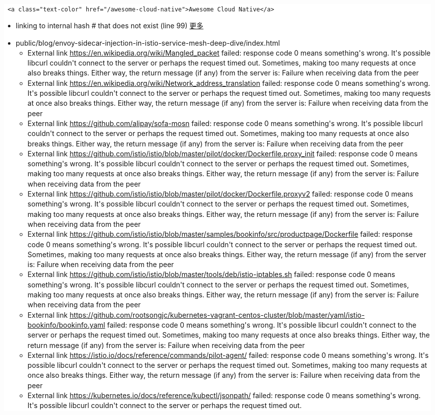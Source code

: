      <a class="text-color" href="/awesome-cloud-native">Awesome Cloud Native</a>
  *  linking to internal hash # that does not exist (line 99)
     <a class="nav-link dropdown-toggle" href="#" role="button" data-toggle="dropdown" aria-haspopup="true" aria-expanded="false">
                更多
              </a>
- public/blog/envoy-sidecar-injection-in-istio-service-mesh-deep-dive/index.html
  *  External link https://en.wikipedia.org/wiki/Mangled_packet failed: response code 0 means something's wrong.
             It's possible libcurl couldn't connect to the server or perhaps the request timed out.
             Sometimes, making too many requests at once also breaks things.
             Either way, the return message (if any) from the server is: Failure when receiving data from the peer
  *  External link https://en.wikipedia.org/wiki/Network_address_translation failed: response code 0 means something's wrong.
             It's possible libcurl couldn't connect to the server or perhaps the request timed out.
             Sometimes, making too many requests at once also breaks things.
             Either way, the return message (if any) from the server is: Failure when receiving data from the peer
  *  External link https://github.com/alipay/sofa-mosn failed: response code 0 means something's wrong.
             It's possible libcurl couldn't connect to the server or perhaps the request timed out.
             Sometimes, making too many requests at once also breaks things.
             Either way, the return message (if any) from the server is: Failure when receiving data from the peer
  *  External link https://github.com/istio/istio/blob/master/pilot/docker/Dockerfile.proxy_init failed: response code 0 means something's wrong.
             It's possible libcurl couldn't connect to the server or perhaps the request timed out.
             Sometimes, making too many requests at once also breaks things.
             Either way, the return message (if any) from the server is: Failure when receiving data from the peer
  *  External link https://github.com/istio/istio/blob/master/pilot/docker/Dockerfile.proxyv2 failed: response code 0 means something's wrong.
             It's possible libcurl couldn't connect to the server or perhaps the request timed out.
             Sometimes, making too many requests at once also breaks things.
             Either way, the return message (if any) from the server is: Failure when receiving data from the peer
  *  External link https://github.com/istio/istio/blob/master/samples/bookinfo/src/productpage/Dockerfile failed: response code 0 means something's wrong.
             It's possible libcurl couldn't connect to the server or perhaps the request timed out.
             Sometimes, making too many requests at once also breaks things.
             Either way, the return message (if any) from the server is: Failure when receiving data from the peer
  *  External link https://github.com/istio/istio/blob/master/tools/deb/istio-iptables.sh failed: response code 0 means something's wrong.
             It's possible libcurl couldn't connect to the server or perhaps the request timed out.
             Sometimes, making too many requests at once also breaks things.
             Either way, the return message (if any) from the server is: Failure when receiving data from the peer
  *  External link https://github.com/rootsongjc/kubernetes-vagrant-centos-cluster/blob/master/yaml/istio-bookinfo/bookinfo.yaml failed: response code 0 means something's wrong.
             It's possible libcurl couldn't connect to the server or perhaps the request timed out.
             Sometimes, making too many requests at once also breaks things.
             Either way, the return message (if any) from the server is: Failure when receiving data from the peer
  *  External link https://istio.io/docs/reference/commands/pilot-agent/ failed: response code 0 means something's wrong.
             It's possible libcurl couldn't connect to the server or perhaps the request timed out.
             Sometimes, making too many requests at once also breaks things.
             Either way, the return message (if any) from the server is: Failure when receiving data from the peer
  *  External link https://kubernetes.io/docs/reference/kubectl/jsonpath/ failed: response code 0 means something's wrong.
             It's possible libcurl couldn't connect to the server or perhaps the request timed out.